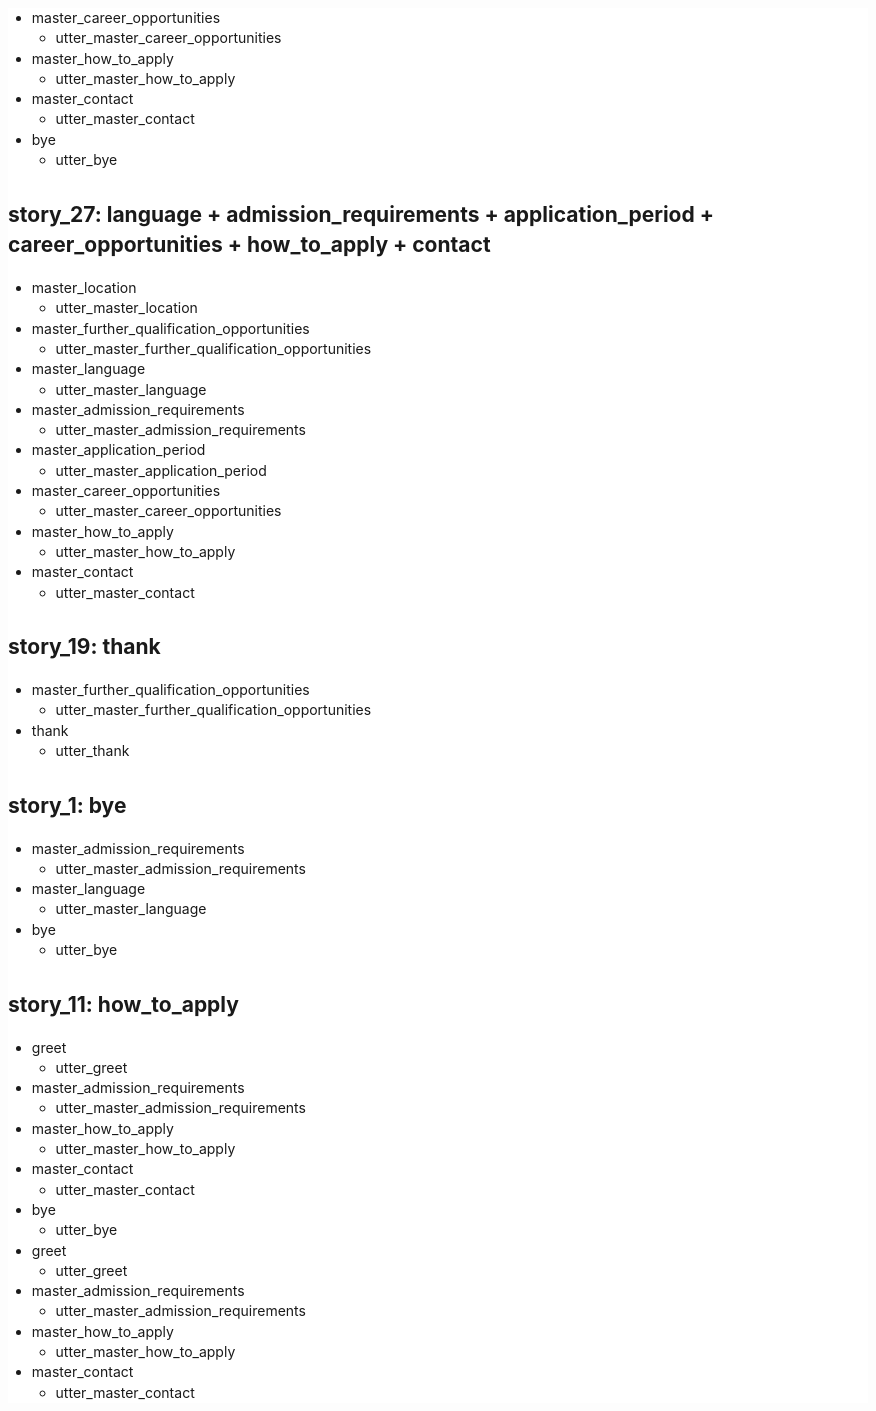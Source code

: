 * master_career_opportunities
    - utter_master_career_opportunities
* master_how_to_apply
    - utter_master_how_to_apply
* master_contact
    - utter_master_contact
* bye
    - utter_bye

## story_27: language + admission_requirements + application_period + career_opportunities + how_to_apply + contact
* master_location
    - utter_master_location
* master_further_qualification_opportunities
    - utter_master_further_qualification_opportunities
* master_language
    - utter_master_language
* master_admission_requirements
    - utter_master_admission_requirements
* master_application_period
    - utter_master_application_period
* master_career_opportunities
    - utter_master_career_opportunities
* master_how_to_apply
    - utter_master_how_to_apply
* master_contact
    - utter_master_contact

## story_19: thank
* master_further_qualification_opportunities
    - utter_master_further_qualification_opportunities
* thank
    - utter_thank

## story_1: bye
* master_admission_requirements
    - utter_master_admission_requirements
* master_language
    - utter_master_language
* bye
    - utter_bye

## story_11: how_to_apply
* greet
    - utter_greet
* master_admission_requirements
    - utter_master_admission_requirements
* master_how_to_apply
    - utter_master_how_to_apply
* master_contact
    - utter_master_contact
* bye
    - utter_bye
* greet
    - utter_greet
* master_admission_requirements
    - utter_master_admission_requirements
* master_how_to_apply
    - utter_master_how_to_apply
* master_contact
    - utter_master_contact